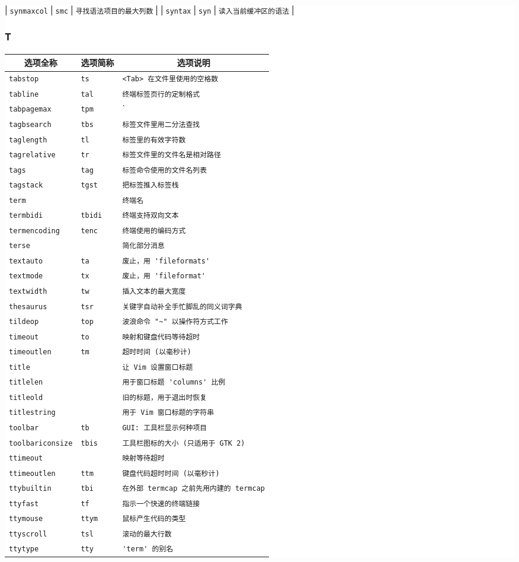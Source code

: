 | `synmaxcol`      | `smc`    | `寻找语法项目的最大列数`                  |
| `syntax`         | `syn`    | `读入当前缓冲区的语法`                    |

### T

| 选项全称          | 选项简称 | 选项说明                                |
| ----------------- | -------- | --------------------------------------- |
| `tabstop`         | `ts`     | `<Tab> 在文件里使用的空格数`            |
| `tabline`         | `tal`    | `终端标签页行的定制格式`                |
| `tabpagemax`      | `tpm`    | `|-p| 和 "tab all" 的最大标签页数`      |
| `tagbsearch`      | `tbs`    | `标签文件里用二分法查找`                |
| `taglength`       | `tl`     | `标签里的有效字符数`                    |
| `tagrelative`     | `tr`     | `标签文件里的文件名是相对路径`          |
| `tags`            | `tag`    | `标签命令使用的文件名列表`              |
| `tagstack`        | `tgst`   | `把标签推入标签栈`                      |
| `term`            |          | `终端名`                                |
| `termbidi`        | `tbidi`  | `终端支持双向文本`                      |
| `termencoding`    | `tenc`   | `终端使用的编码方式`                    |
| `terse`           |          | `简化部分消息`                          |
| `textauto`        | `ta`     | `废止，用 'fileformats'`                |
| `textmode`        | `tx`     | `废止，用 'fileformat'`                 |
| `textwidth`       | `tw`     | `插入文本的最大宽度`                    |
| `thesaurus`       | `tsr`    | `关键字自动补全手忙脚乱的同义词字典`    |
| `tildeop`         | `top`    | `波浪命令 "~" 以操作符方式工作`         |
| `timeout`         | `to`     | `映射和键盘代码等待超时`                |
| `timeoutlen`      | `tm`     | `超时时间 (以毫秒计)`                   |
| `title`           |          | `让 Vim 设置窗口标题`                   |
| `titlelen`        |          | `用于窗口标题 'columns' 比例`           |
| `titleold`        |          | `旧的标题，用于退出时恢复`              |
| `titlestring`     |          | `用于 Vim 窗口标题的字符串`             |
| `toolbar`         | `tb`     | `GUI: 工具栏显示何种项目`               |
| `toolbariconsize` | `tbis`   | `工具栏图标的大小 (只适用于 GTK 2)`     |
| `ttimeout`        |          | `映射等待超时`                          |
| `ttimeoutlen`     | `ttm`    | `键盘代码超时时间 (以毫秒计)`           |
| `ttybuiltin`      | `tbi`    | `在外部 termcap 之前先用内建的 termcap` |
| `ttyfast`         | `tf`     | `指示一个快速的终端链接`                |
| `ttymouse`        | `ttym`   | `鼠标产生代码的类型`                    |
| `ttyscroll`       | `tsl`    | `滚动的最大行数`                        |
| `ttytype`         | `tty`    | `'term' 的别名`                         |
